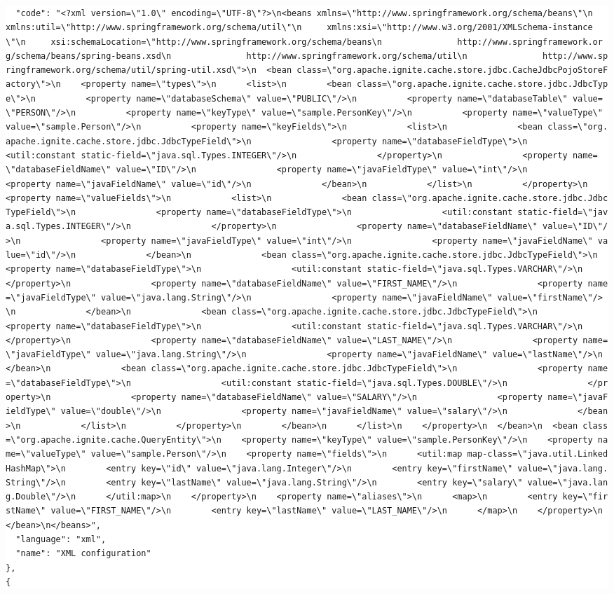       "code": "<?xml version=\"1.0\" encoding=\"UTF-8\"?>\n<beans xmlns=\"http://www.springframework.org/schema/beans\"\n     xmlns:util=\"http://www.springframework.org/schema/util\"\n     xmlns:xsi=\"http://www.w3.org/2001/XMLSchema-instance\"\n     xsi:schemaLocation=\"http://www.springframework.org/schema/beans\n               http://www.springframework.org/schema/beans/spring-beans.xsd\n               http://www.springframework.org/schema/util\n               http://www.springframework.org/schema/util/spring-util.xsd\">\n  <bean class=\"org.apache.ignite.cache.store.jdbc.CacheJdbcPojoStoreFactory\">\n    <property name=\"types\">\n      <list>\n        <bean class=\"org.apache.ignite.cache.store.jdbc.JdbcType\">\n          <property name=\"databaseSchema\" value=\"PUBLIC\"/>\n          <property name=\"databaseTable\" value=\"PERSON\"/>\n          <property name=\"keyType\" value=\"sample.PersonKey\"/>\n          <property name=\"valueType\" value=\"sample.Person\"/>\n          <property name=\"keyFields\">\n            <list>\n              <bean class=\"org.apache.ignite.cache.store.jdbc.JdbcTypeField\">\n                <property name=\"databaseFieldType\">\n                  <util:constant static-field=\"java.sql.Types.INTEGER\"/>\n                </property>\n                <property name=\"databaseFieldName\" value=\"ID\"/>\n                <property name=\"javaFieldType\" value=\"int\"/>\n                <property name=\"javaFieldName\" value=\"id\"/>\n              </bean>\n            </list>\n          </property>\n          <property name=\"valueFields\">\n            <list>\n              <bean class=\"org.apache.ignite.cache.store.jdbc.JdbcTypeField\">\n                <property name=\"databaseFieldType\">\n                  <util:constant static-field=\"java.sql.Types.INTEGER\"/>\n                </property>\n                <property name=\"databaseFieldName\" value=\"ID\"/>\n                <property name=\"javaFieldType\" value=\"int\"/>\n                <property name=\"javaFieldName\" value=\"id\"/>\n              </bean>\n              <bean class=\"org.apache.ignite.cache.store.jdbc.JdbcTypeField\">\n                <property name=\"databaseFieldType\">\n                  <util:constant static-field=\"java.sql.Types.VARCHAR\"/>\n                </property>\n                <property name=\"databaseFieldName\" value=\"FIRST_NAME\"/>\n                <property name=\"javaFieldType\" value=\"java.lang.String\"/>\n                <property name=\"javaFieldName\" value=\"firstName\"/>\n              </bean>\n              <bean class=\"org.apache.ignite.cache.store.jdbc.JdbcTypeField\">\n                <property name=\"databaseFieldType\">\n                  <util:constant static-field=\"java.sql.Types.VARCHAR\"/>\n                </property>\n                <property name=\"databaseFieldName\" value=\"LAST_NAME\"/>\n                <property name=\"javaFieldType\" value=\"java.lang.String\"/>\n                <property name=\"javaFieldName\" value=\"lastName\"/>\n              </bean>\n              <bean class=\"org.apache.ignite.cache.store.jdbc.JdbcTypeField\">\n                <property name=\"databaseFieldType\">\n                  <util:constant static-field=\"java.sql.Types.DOUBLE\"/>\n                </property>\n                <property name=\"databaseFieldName\" value=\"SALARY\"/>\n                <property name=\"javaFieldType\" value=\"double\"/>\n                <property name=\"javaFieldName\" value=\"salary\"/>\n              </bean>\n            </list>\n          </property>\n        </bean>\n      </list>\n    </property>\n  </bean>\n  <bean class=\"org.apache.ignite.cache.QueryEntity\">\n    <property name=\"keyType\" value=\"sample.PersonKey\"/>\n    <property name=\"valueType\" value=\"sample.Person\"/>\n    <property name=\"fields\">\n      <util:map map-class=\"java.util.LinkedHashMap\">\n        <entry key=\"id\" value=\"java.lang.Integer\"/>\n        <entry key=\"firstName\" value=\"java.lang.String\"/>\n        <entry key=\"lastName\" value=\"java.lang.String\"/>\n        <entry key=\"salary\" value=\"java.lang.Double\"/>\n      </util:map>\n    </property>\n    <property name=\"aliases\">\n      <map>\n        <entry key=\"firstName\" value=\"FIRST_NAME\"/>\n        <entry key=\"lastName\" value=\"LAST_NAME\"/>\n      </map>\n    </property>\n  </bean>\n</beans>",
      "language": "xml",
      "name": "XML configuration"
    },
    {
